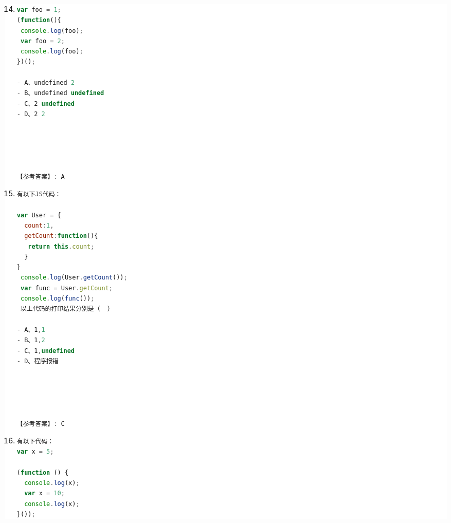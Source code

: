     
    
14. ```js
    var foo = 1;
    (function(){
     console.log(foo);
     var foo = 2;
     console.log(foo);
    })();
    
    - A、undefined 2
    - B、undefined undefined
    - C、2 undefined
    - D、2 2
    
    
    
    
    
    【参考答案】: A
    ```
    
    
    
15. ``` js 
    有以下JS代码：
    
    var User = {   
      count:1,   
      getCount:function(){
       return this.count;   
      }   
    }  
     console.log(User.getCount()); 
     var func = User.getCount; 
     console.log(func());
     以上代码的打印结果分别是（  ）
    
    - A、1,1
    - B、1,2
    - C、1,undefined
    - D、程序报错
    
    
    
    
    
    【参考答案】: C
    ```
    
    
    
16. ```js
    有以下代码：
    var x = 5;
    
    (function () { 
      console.log(x); 
      var x = 10; 
      console.log(x); 
    }());
    